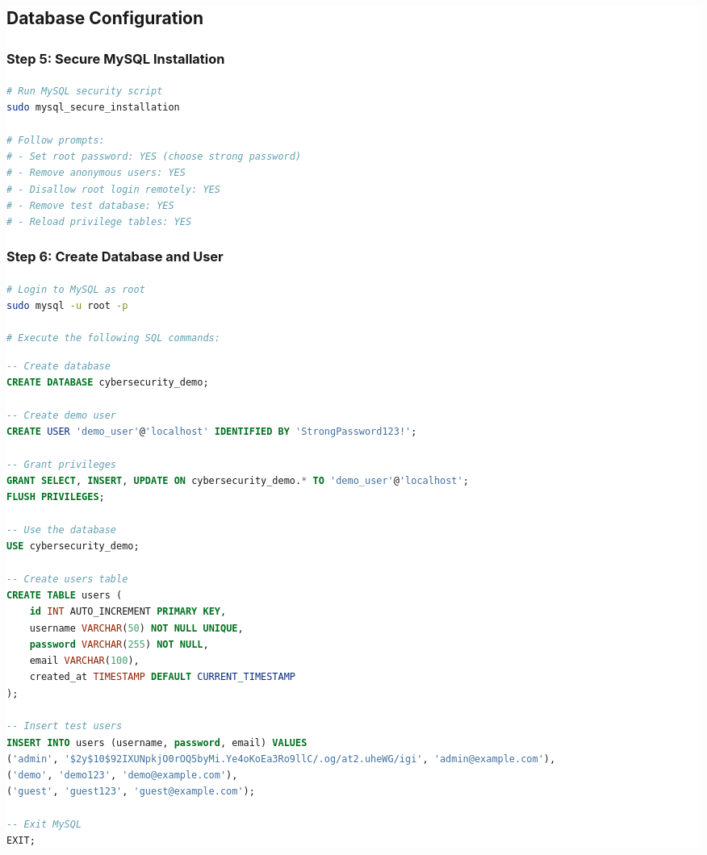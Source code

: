 ## Database Configuration

### Step 5: Secure MySQL Installation

```bash
# Run MySQL security script
sudo mysql_secure_installation

# Follow prompts:
# - Set root password: YES (choose strong password)
# - Remove anonymous users: YES
# - Disallow root login remotely: YES
# - Remove test database: YES
# - Reload privilege tables: YES
```

### Step 6: Create Database and User

```bash
# Login to MySQL as root
sudo mysql -u root -p

# Execute the following SQL commands:
```

```sql
-- Create database
CREATE DATABASE cybersecurity_demo;

-- Create demo user
CREATE USER 'demo_user'@'localhost' IDENTIFIED BY 'StrongPassword123!';

-- Grant privileges
GRANT SELECT, INSERT, UPDATE ON cybersecurity_demo.* TO 'demo_user'@'localhost';
FLUSH PRIVILEGES;

-- Use the database
USE cybersecurity_demo;

-- Create users table
CREATE TABLE users (
    id INT AUTO_INCREMENT PRIMARY KEY,
    username VARCHAR(50) NOT NULL UNIQUE,
    password VARCHAR(255) NOT NULL,
    email VARCHAR(100),
    created_at TIMESTAMP DEFAULT CURRENT_TIMESTAMP
);

-- Insert test users
INSERT INTO users (username, password, email) VALUES 
('admin', '$2y$10$92IXUNpkjO0rOQ5byMi.Ye4oKoEa3Ro9llC/.og/at2.uheWG/igi', 'admin@example.com'),
('demo', 'demo123', 'demo@example.com'),
('guest', 'guest123', 'guest@example.com');

-- Exit MySQL
EXIT;
```
